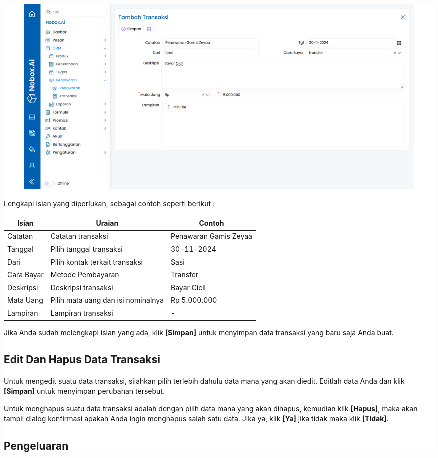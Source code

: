 <figure><img src="../../.gitbook/assets/tambah transaksi penawaran.png" alt=""><figcaption></figcaption></figure>

Lengkapi isian yang diperlukan, sebagai contoh seperti berikut :

| Isian      | Uraian                             | Contoh                |
| ---------- | ---------------------------------- | --------------------- |
| Catatan    | Catatan transaksi                  | Penawaran Gamis Zeyaa |
| Tanggal    | Pilih tanggal transaksi            | 30-11-2024            |
| Dari       | Pilih kontak terkait transaksi     | Sasi                  |
| Cara Bayar | Metode Pembayaran                  | Transfer              |
| Deskripsi  | Deskripsi transaksi                | Bayar Cicil           |
| Mata Uang  | Pilih mata uang dan isi nominalnya | Rp 5.000.000          |
| Lampiran   | Lampiran transaksi                 | -                     |

Jika Anda sudah melengkapi isian yang ada, klik **\[Simpan]** untuk menyimpan data transaksi yang baru saja Anda buat.

## **Edit Dan Hapus Data Transaksi**

Untuk mengedit suatu data transaksi, silahkan pilih terlebih dahulu data mana yang akan diedit. Editlah data Anda dan klik **\[Simpan]** untuk menyimpan perubahan tersebut.

Untuk menghapus suatu data transaksi adalah dengan pilih data mana yang akan dihapus, kemudian klik **\[Hapus]**, maka akan tampil dialog konfirmasi apakah Anda ingin menghapus salah satu data. Jika ya, klik **\[Ya]** jika tidak maka klik **\[Tidak]**.

## **Pengeluaran**
